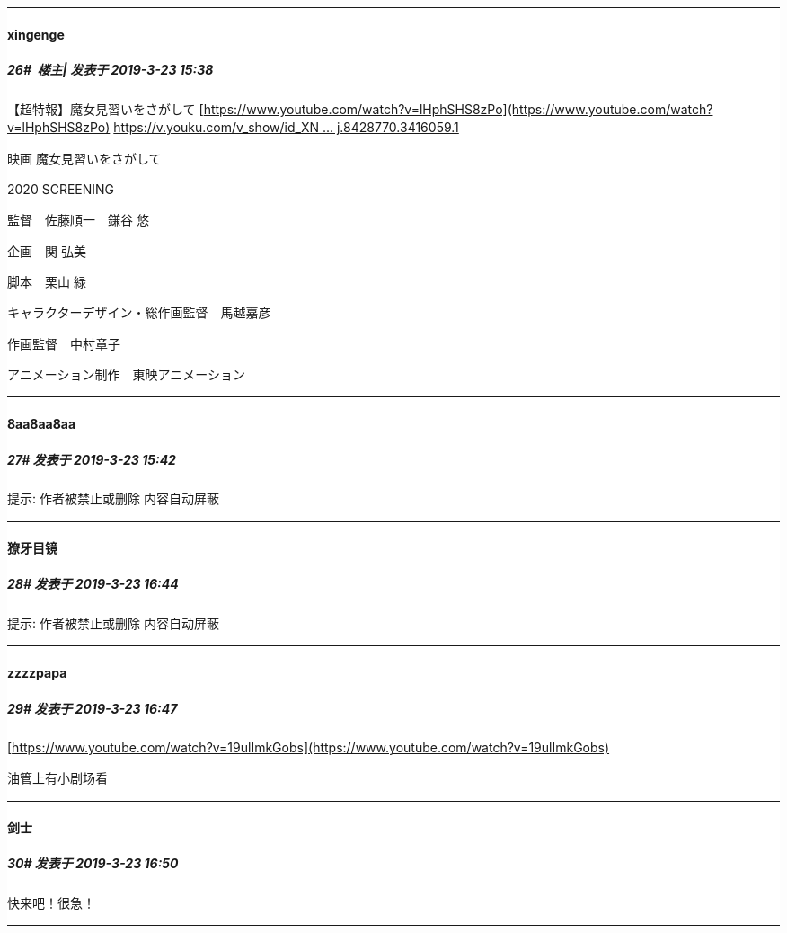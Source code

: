 *****

####  xingenge  
##### 26#         楼主| 发表于 2019-3-23 15:38

【超特報】魔女見習いをさがして
[https://www.youtube.com/watch?v=lHphSHS8zPo](https://www.youtube.com/watch?v=lHphSHS8zPo)
[https://v.youku.com/v_show/id_XN ... j.8428770.3416059.1](https://v.youku.com/v_show/id_XNDEwODA5MTMxNg==.html?spm=a2h3j.8428770.3416059.1)

映画 魔女見習いをさがして

2020 SCREENING

監督　佐藤順一　鎌谷 悠

企画　関 弘美

脚本　栗山 緑

キャラクターデザイン・総作画監督　馬越嘉彦

作画監督　中村章子

アニメーション制作　東映アニメーション

*****

####  8aa8aa8aa  
##### 27#       发表于 2019-3-23 15:42

提示: 作者被禁止或删除 内容自动屏蔽

*****

####  獠牙目镜  
##### 28#       发表于 2019-3-23 16:44

提示: 作者被禁止或删除 内容自动屏蔽

*****

####  zzzzpapa  
##### 29#       发表于 2019-3-23 16:47

[https://www.youtube.com/watch?v=19ulImkGobs](https://www.youtube.com/watch?v=19ulImkGobs)

油管上有小剧场看

*****

####  剑士  
##### 30#       发表于 2019-3-23 16:50

快来吧！很急！


*****
